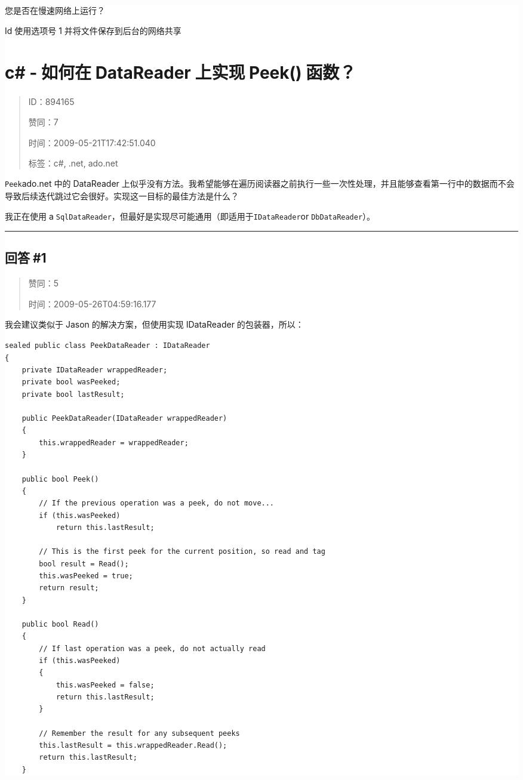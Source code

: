 您是否在慢速网络上运行？

Id 使用选项号 1 并将文件保存到后台的网络共享

# c# - 如何在 DataReader 上实现 Peek() 函数？

> ID：894165
> 
> 赞同：7
> 
> 时间：2009-05-21T17:42:51.040
> 
> 标签：c#, .net, ado.net

`Peek`ado.net 中的 DataReader 上似乎没有方法。我希望能够在遍历阅读器之前执行一些一次性处理，并且能够查看第一行中的数据而不会导致后续迭代跳过它会很好。实现这一目标的最佳方法是什么？

我正在使用 a `SqlDataReader`，但最好是实现尽可能通用（即适用于`IDataReader`or `DbDataReader`）。

* * *

## 回答 #1

> 赞同：5
> 
> 时间：2009-05-26T04:59:16.177

我会建议类似于 Jason 的解决方案，但使用实现 IDataReader 的包装器，所以：

```
sealed public class PeekDataReader : IDataReader
{
    private IDataReader wrappedReader;
    private bool wasPeeked;
    private bool lastResult;

    public PeekDataReader(IDataReader wrappedReader)
    {
        this.wrappedReader = wrappedReader;
    }

    public bool Peek()
    {
        // If the previous operation was a peek, do not move...
        if (this.wasPeeked)
            return this.lastResult;

        // This is the first peek for the current position, so read and tag
        bool result = Read();
        this.wasPeeked = true;
        return result;
    }

    public bool Read()
    {
        // If last operation was a peek, do not actually read
        if (this.wasPeeked)
        {
            this.wasPeeked = false;
            return this.lastResult;
        }

        // Remember the result for any subsequent peeks
        this.lastResult = this.wrappedReader.Read();
        return this.lastResult;
    }
```